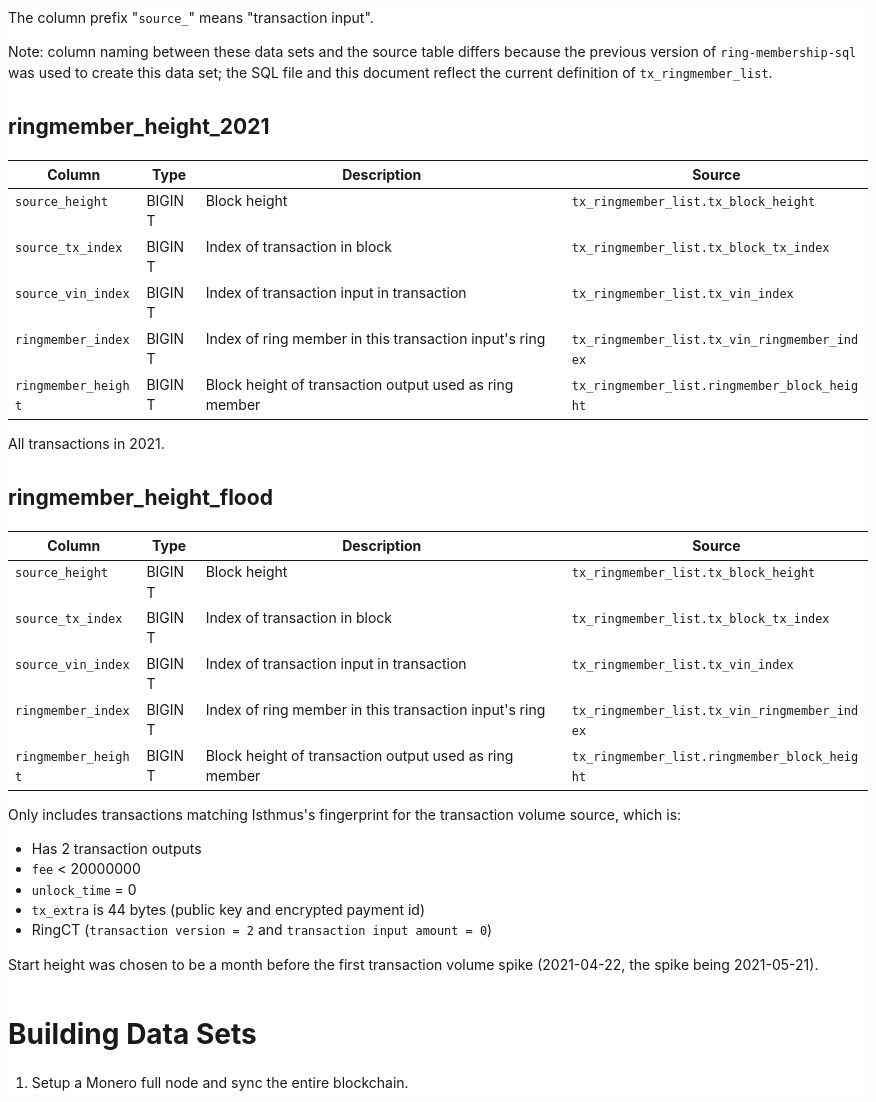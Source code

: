The column prefix "`source_`" means "transaction input".

Note: column naming between these data sets and the source table differs because the previous version of `ring-membership-sql` was used to create this data set; the SQL file and this document reflect the current definition of `tx_ringmember_list`. 

## ringmember_height_2021

| Column              | Type      | Description                                             | Source                                          |
| -                   | -         | -                                                       | -                                               |
| `source_height`     | BIGINT    | Block height                                            | `tx_ringmember_list.tx_block_height`            |
| `source_tx_index`   | BIGINT    | Index of transaction in block                           | `tx_ringmember_list.tx_block_tx_index`          |
| `source_vin_index`  | BIGINT    | Index of transaction input in transaction               | `tx_ringmember_list.tx_vin_index`               |
| `ringmember_index`  | BIGINT    | Index of ring member in this transaction input's ring   | `tx_ringmember_list.tx_vin_ringmember_index`    |
| `ringmember_height` | BIGINT    | Block height of transaction output used as ring member  | `tx_ringmember_list.ringmember_block_height`    |

All transactions in 2021.

## ringmember_height_flood

| Column              | Type      | Description                                             | Source                                          |
| -                   | -         | -                                                       | -                                               |
| `source_height`     | BIGINT    | Block height                                            | `tx_ringmember_list.tx_block_height`            |
| `source_tx_index`   | BIGINT    | Index of transaction in block                           | `tx_ringmember_list.tx_block_tx_index`          |
| `source_vin_index`  | BIGINT    | Index of transaction input in transaction               | `tx_ringmember_list.tx_vin_index`               |
| `ringmember_index`  | BIGINT    | Index of ring member in this transaction input's ring   | `tx_ringmember_list.tx_vin_ringmember_index`    |
| `ringmember_height` | BIGINT    | Block height of transaction output used as ring member  | `tx_ringmember_list.ringmember_block_height`    |

Only includes transactions matching Isthmus's fingerprint for the transaction volume source, which is:
- Has 2 transaction outputs
- `fee` < 20000000
- `unlock_time` = 0
- `tx_extra` is 44 bytes (public key and encrypted payment id)
- RingCT (`transaction version = 2` and `transaction input amount = 0`)

Start height was chosen to be a month before the first transaction volume spike (2021-04-22, the spike being 2021-05-21).


# Building Data Sets
1. Setup a Monero full node and sync the entire blockchain.
